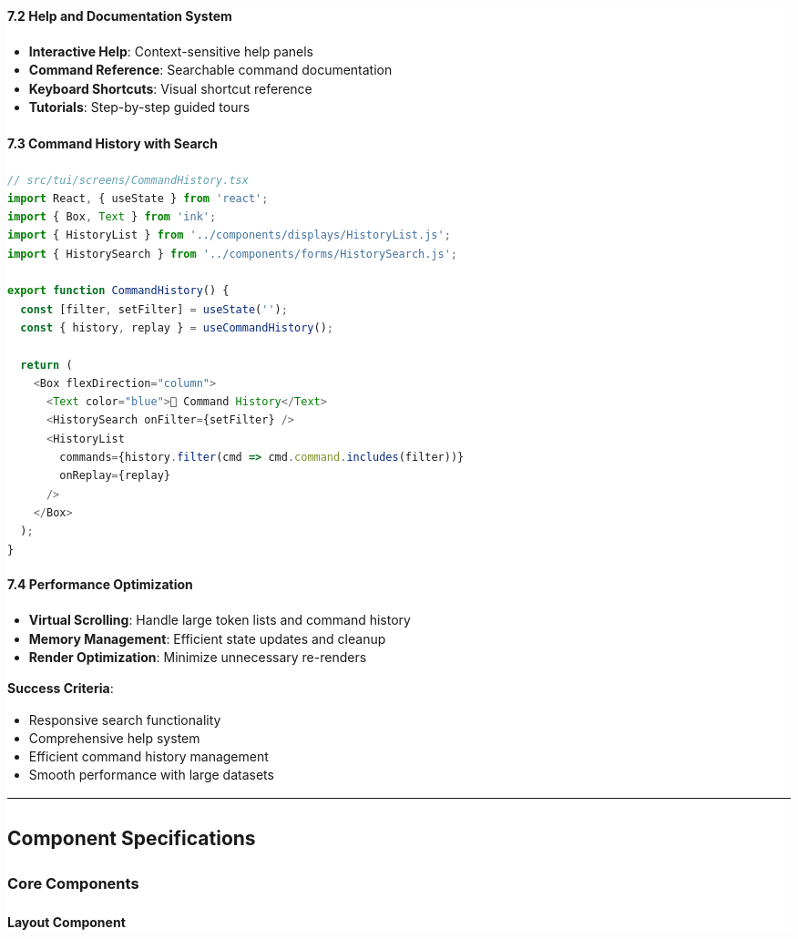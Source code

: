 
#### 7.2 Help and Documentation System

- **Interactive Help**: Context-sensitive help panels
- **Command Reference**: Searchable command documentation
- **Keyboard Shortcuts**: Visual shortcut reference
- **Tutorials**: Step-by-step guided tours

#### 7.3 Command History with Search

```typescript
// src/tui/screens/CommandHistory.tsx
import React, { useState } from 'react';
import { Box, Text } from 'ink';
import { HistoryList } from '../components/displays/HistoryList.js';
import { HistorySearch } from '../components/forms/HistorySearch.js';

export function CommandHistory() {
  const [filter, setFilter] = useState('');
  const { history, replay } = useCommandHistory();

  return (
    <Box flexDirection="column">
      <Text color="blue">📜 Command History</Text>
      <HistorySearch onFilter={setFilter} />
      <HistoryList
        commands={history.filter(cmd => cmd.command.includes(filter))}
        onReplay={replay}
      />
    </Box>
  );
}
```

#### 7.4 Performance Optimization

- **Virtual Scrolling**: Handle large token lists and command history
- **Memory Management**: Efficient state updates and cleanup
- **Render Optimization**: Minimize unnecessary re-renders

**Success Criteria**:

- Responsive search functionality
- Comprehensive help system
- Efficient command history management
- Smooth performance with large datasets

---

## Component Specifications

### Core Components

#### Layout Component
